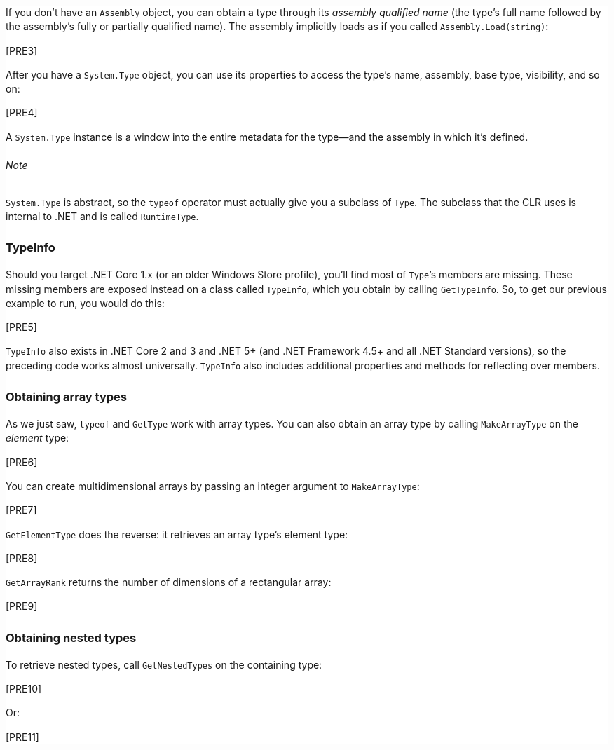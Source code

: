 If you don’t have an `Assembly` object, you can obtain a type through its *assembly qualified name* (the type’s full name followed by the assembly’s fully or partially qualified name). The assembly implicitly loads as if you called `Assembly.Load(string)`:

[PRE3]

After you have a `System.Type` object, you can use its properties to access the type’s name, assembly, base type, visibility, and so on:

[PRE4]

A `System.Type` instance is a window into the entire metadata for the type—and the assembly in which it’s defined.

###### Note

`System.Type` is abstract, so the `typeof` operator must actually give you a subclass of `Type`. The subclass that the CLR uses is internal to .NET and is called `RuntimeType`.

### TypeInfo

Should you target .NET Core 1.x (or an older Windows Store profile), you’ll find most of `Type`’s members are missing. These missing members are exposed instead on a class called `TypeInfo`, which you obtain by calling `GetTypeInfo`. So, to get our previous example to run, you would do this:

[PRE5]

`TypeInfo` also exists in .NET Core 2 and 3 and .NET 5+ (and .NET Framework 4.5+ and all .NET Standard versions), so the preceding code works almost universally. `TypeInfo` also includes additional properties and methods for reflecting over members.

### Obtaining array types

As we just saw, `typeof` and `GetType` work with array types. You can also obtain an array type by calling `MakeArrayType` on the *element* type:

[PRE6]

You can create multidimensional arrays by passing an integer argument to `MakeArrayType`:

[PRE7]

`GetElementType` does the reverse: it retrieves an array type’s element type:

[PRE8]

`GetArrayRank` returns the number of dimensions of a rectangular array:

[PRE9]

### Obtaining nested types

To retrieve nested types, call `GetNestedTypes` on the containing type:

[PRE10]

Or:

[PRE11]
